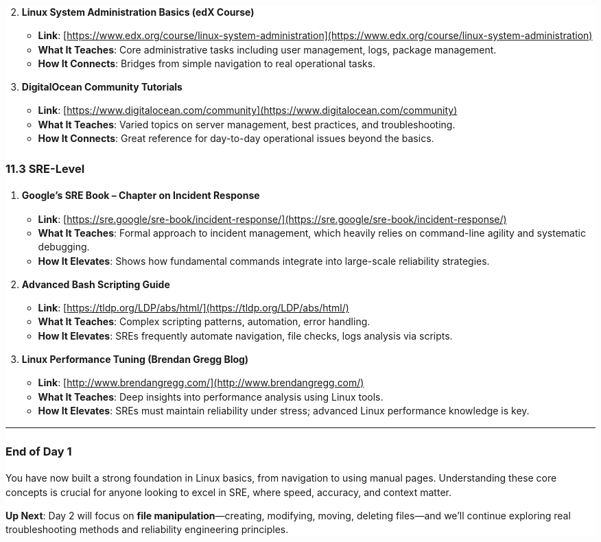 2. **Linux System Administration Basics (edX Course)**  
   - **Link**: [https://www.edx.org/course/linux-system-administration](https://www.edx.org/course/linux-system-administration)  
   - **What It Teaches**: Core administrative tasks including user management, logs, package management.  
   - **How It Connects**: Bridges from simple navigation to real operational tasks.

3. **DigitalOcean Community Tutorials**  
   - **Link**: [https://www.digitalocean.com/community](https://www.digitalocean.com/community)  
   - **What It Teaches**: Varied topics on server management, best practices, and troubleshooting.  
   - **How It Connects**: Great reference for day-to-day operational issues beyond the basics.

### 11.3 **SRE-Level**

1. **Google’s SRE Book – Chapter on Incident Response**  
   - **Link**: [https://sre.google/sre-book/incident-response/](https://sre.google/sre-book/incident-response/)  
   - **What It Teaches**: Formal approach to incident management, which heavily relies on command-line agility and systematic debugging.  
   - **How It Elevates**: Shows how fundamental commands integrate into large-scale reliability strategies.

2. **Advanced Bash Scripting Guide**  
   - **Link**: [https://tldp.org/LDP/abs/html/](https://tldp.org/LDP/abs/html/)  
   - **What It Teaches**: Complex scripting patterns, automation, error handling.  
   - **How It Elevates**: SREs frequently automate navigation, file checks, logs analysis via scripts.

3. **Linux Performance Tuning (Brendan Gregg Blog)**  
   - **Link**: [http://www.brendangregg.com/](http://www.brendangregg.com/)  
   - **What It Teaches**: Deep insights into performance analysis using Linux tools.  
   - **How It Elevates**: SREs must maintain reliability under stress; advanced Linux performance knowledge is key.

---

### **End of Day 1**

You have now built a strong foundation in Linux basics, from navigation to using manual pages. Understanding these core concepts is crucial for anyone looking to excel in SRE, where speed, accuracy, and context matter. 

**Up Next**: Day 2 will focus on **file manipulation**—creating, modifying, moving, deleting files—and we’ll continue exploring real troubleshooting methods and reliability engineering principles.